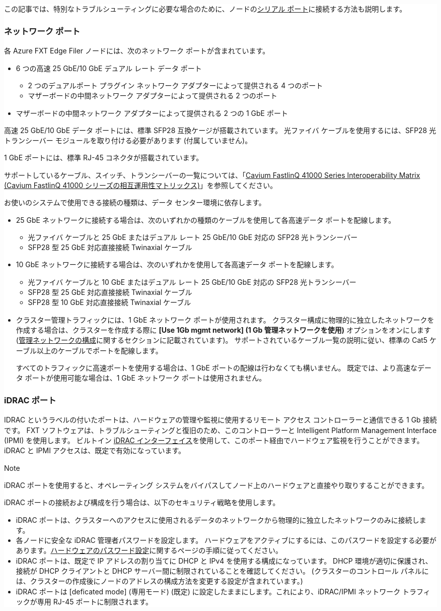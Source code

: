 この記事では、特別なトラブルシューティングに必要な場合のために、ノードの[シリアル ポート](#serial-port-only-when-necessary)に接続する方法も説明します。

### <a name="network-ports"></a>ネットワーク ポート

各 Azure FXT Edge Filer ノードには、次のネットワーク ポートが含まれています。

* 6 つの高速 25 GbE/10 GbE デュアル レート データ ポート

  * 2 つのデュアルポート プラグイン ネットワーク アダプターによって提供される 4 つのポート
  * マザーボードの中間ネットワーク アダプターによって提供される 2 つのポート

* マザーボードの中間ネットワーク アダプターによって提供される 2 つの 1 GbE ポート

高速 25 GbE/10 GbE データ ポートには、標準 SFP28 互換ケージが搭載されています。 光ファイバ ケーブルを使用するには、SFP28 光トランシーバー モジュールを取り付ける必要があります (付属していません)。

1 GbE ポートには、標準 RJ-45 コネクタが搭載されています。

サポートしているケーブル、スイッチ、トランシーバーの一覧については、「[Cavium FastlinQ 41000 Series Interoperability Matrix (Cavium FastlinQ 41000 シリーズの相互運用性マトリックス)](https://www.marvell.com/documents/xalflardzafh32cfvi0z/)」を参照してください。

お使いのシステムで使用できる接続の種類は、データ センター環境に依存します。

* 25 GbE ネットワークに接続する場合は、次のいずれかの種類のケーブルを使用して各高速データ ポートを配線します。

  * 光ファイバ ケーブルと 25 GbE またはデュアル レート 25 GbE/10 GbE 対応の SFP28 光トランシーバー
  * SFP28 型 25 GbE 対応直接接続 Twinaxial ケーブル

* 10 GbE ネットワークに接続する場合は、次のいずれかを使用して各高速データ ポートを配線します。

  * 光ファイバ ケーブルと 10 GbE またはデュアル レート 25 GbE/10 GbE 対応の SFP28 光トランシーバー
  * SFP28 型 25 GbE 対応直接接続 Twinaxial ケーブル
  * SFP28 型 10 GbE 対応直接接続 Twinaxial ケーブル

* クラスター管理トラフィックには、1 GbE ネットワーク ポートが使用されます。 クラスター構成に物理的に独立したネットワークを作成する場合は、クラスターを作成する際に **[Use 1Gb mgmt network] (1 Gb 管理ネットワークを使用)** オプションをオンにします ([管理ネットワークの構成](cluster-create.md#configure-the-management-network)に関するセクションに記載されています)。 サポートされているケーブル一覧の説明に従い、標準の Cat5 ケーブル以上のケーブルでポートを配線します。

  すべてのトラフィックに高速ポートを使用する場合は、1 GbE ポートの配線は行わなくても構いません。 既定では、より高速なデータ ポートが使用可能な場合は、1 GbE ネットワーク ポートは使用されません。  

### <a name="idrac-port"></a>iDRAC ポート  

IDRAC というラベルの付いたポートは、ハードウェアの管理や監視に使用するリモート アクセス コントローラーと通信できる 1 Gb 接続です。 FXT ソフトウェアは、トラブルシューティングと復旧のため、このコントローラーと Intelligent Platform Management Interface (IPMI) を使用します。 ビルトイン [iDRAC インターフェイス](https://www.dell.com/support/manuals/idrac9-lifecycle-controller-v3.30.30.30/idrac_3.30.30.30_ug/)を使用して、このポート経由でハードウェア監視を行うことができます。 iDRAC と IPMI アクセスは、既定で有効になっています。

> [!Note]
> iDRAC ポートを使用すると、オペレーティング システムをバイパスしてノード上のハードウェアと直接やり取りすることができます。

iDRAC ポートの接続および構成を行う場合は、以下のセキュリティ戦略を使用します。

* iDRAC ポートは、クラスターへのアクセスに使用されるデータのネットワークから物理的に独立したネットワークのみに接続します。
* 各ノードに安全な iDRAC 管理者パスワードを設定します。 ハードウェアをアクティブにするには、このパスワードを設定する必要があります。[ハードウェアのパスワード設定](node-password.md)に関するページの手順に従ってください。
* iDRAC ポートは、既定で IP アドレスの割り当てに DHCP と IPv4 を使用する構成になっています。 DHCP 環境が適切に保護され、接続が DHCP クライアントと DHCP サーバー間に制限されていることを確認してください。 (クラスターのコントロール パネルには、クラスターの作成後にノードのアドレスの構成方法を変更する設定が含まれています。)
* iDRAC ポートは [deficated mode] (専用モード) (既定) に設定したままにします。これにより、iDRAC/IPMI ネットワーク トラフィックが専用 RJ-45 ポートに制限されます。
